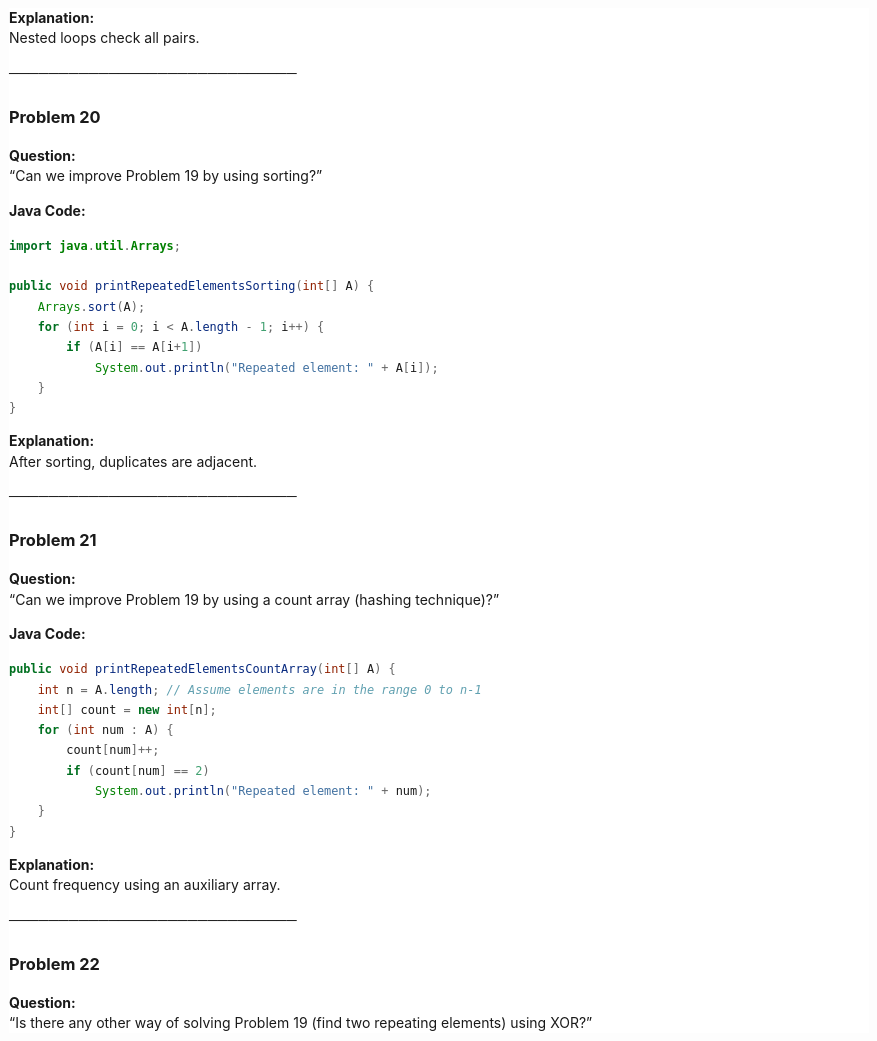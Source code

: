 **Explanation:**  
Nested loops check all pairs.

─────────────────────────────

### Problem 20

**Question:**  
“Can we improve Problem 19 by using sorting?”

**Java Code:**

```java
import java.util.Arrays;

public void printRepeatedElementsSorting(int[] A) {
    Arrays.sort(A);
    for (int i = 0; i < A.length - 1; i++) {
        if (A[i] == A[i+1])
            System.out.println("Repeated element: " + A[i]);
    }
}
```

**Explanation:**  
After sorting, duplicates are adjacent.

─────────────────────────────

### Problem 21

**Question:**  
“Can we improve Problem 19 by using a count array (hashing technique)?”

**Java Code:**

```java
public void printRepeatedElementsCountArray(int[] A) {
    int n = A.length; // Assume elements are in the range 0 to n-1
    int[] count = new int[n];
    for (int num : A) {
        count[num]++;
        if (count[num] == 2)
            System.out.println("Repeated element: " + num);
    }
}
```

**Explanation:**  
Count frequency using an auxiliary array.

─────────────────────────────

### Problem 22

**Question:**  
“Is there any other way of solving Problem 19 (find two repeating elements) using XOR?”
